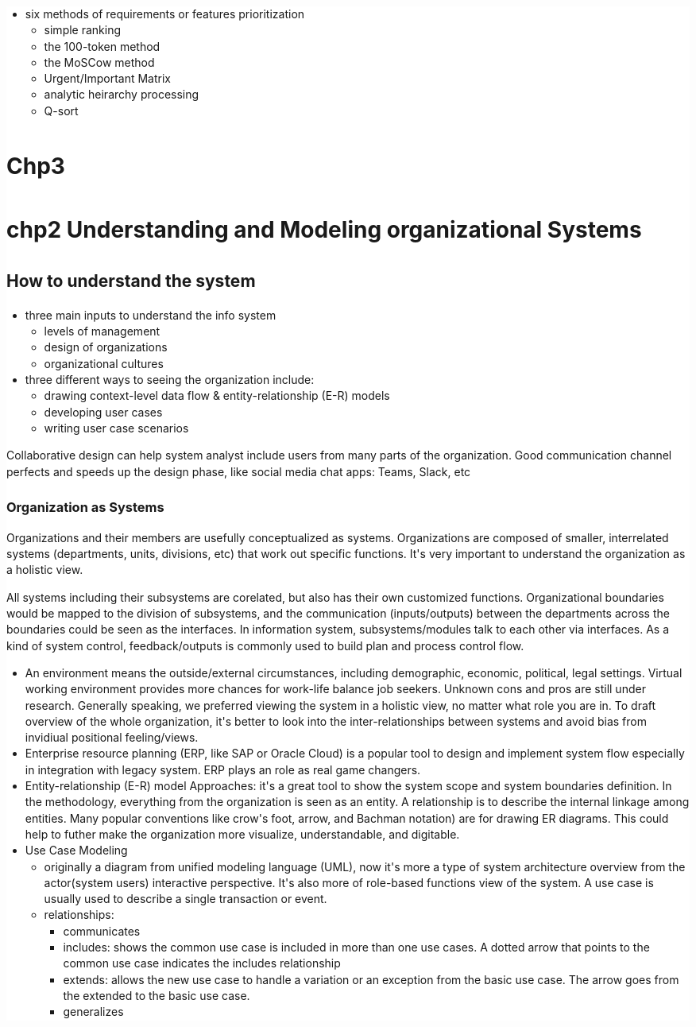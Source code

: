 * six methods of requirements or features prioritization
	- simple ranking
	- the 100-token method
	- the MoSCow method
	- Urgent/Important Matrix
	- analytic heirarchy processing
	- Q-sort


# Chp3 

# chp2 Understanding and Modeling organizational Systems
## How to understand the system
* three main inputs to understand the info system
	* levels of management
	* design of organizations
	* organizational cultures
* three different ways to seeing the organization include:
	* drawing context-level data flow & entity-relationship (E-R) models
	* developing user cases
	* writing user case scenarios

Collaborative design can help system analyst include users from many parts of the organization. Good communication channel perfects and speeds up the design phase, like social media chat apps: Teams, Slack, etc

### Organization as Systems
Organizations and their members are usefully conceptualized as systems. Organizations are composed of smaller, interrelated systems (departments, units, divisions, etc) that work out specific functions. It's very important to understand the organization as a holistic view.

All systems including their subsystems are corelated, but also has their own customized functions. Organizational boundaries would be mapped to the division of subsystems, and the communication (inputs/outputs) between the departments across the boundaries could be seen as the interfaces. In information system, subsystems/modules talk to each other via interfaces. As a kind of system control, feedback/outputs is commonly used to build plan and process control flow. 
* An environment means the outside/external circumstances, including demographic, economic, political, legal settings. Virtual working environment provides more chances for work-life balance job seekers. Unknown cons and pros are still under research. Generally speaking, we preferred viewing the system in a holistic view, no matter what role you are in. To draft overview of the whole organization, it's better to look into the inter-relationships between systems and avoid bias from invidiual positional feeling/views. 
* Enterprise resource planning (ERP, like SAP or Oracle Cloud) is a popular tool to design and implement system flow especially in integration with legacy system. ERP plays an role as real game changers. 
* Entity-relationship (E-R) model Approaches: it's a great tool to show the system scope and system boundaries definition. In the methodology, everything from the organization is seen as an entity. A relationship is to describe the internal linkage among entities. Many popular conventions like crow's foot, arrow, and Bachman notation) are for drawing ER diagrams. This could help to futher make the organization more visualize, understandable, and digitable.
* Use Case Modeling
	- originally a diagram from unified modeling language (UML), now it's more a type of system architecture overview from the actor(system users) interactive perspective. It's also more of role-based functions view of the system. A use case is usually used to describe a single transaction or event.
	- relationships: 
		- communicates
		- includes: shows the common use case is included in more than one use cases. A dotted arrow that points to the common use case indicates the includes relationship
		- extends: allows the new use case to handle a variation or an exception from the basic use case. The arrow goes from the extended to the basic use case.
		- generalizes